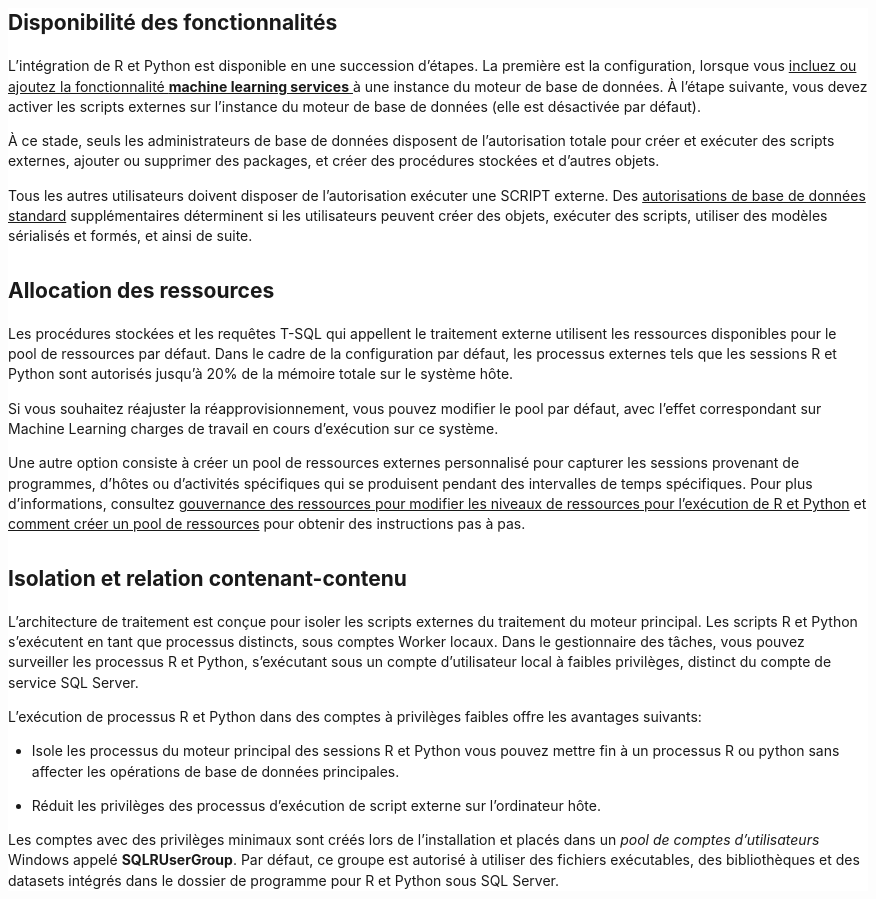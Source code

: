 ## <a name="feature-availability"></a>Disponibilité des fonctionnalités

L’intégration de R et Python est disponible en une succession d’étapes. La première est la configuration, lorsque vous [incluez ou ajoutez la fonctionnalité **machine learning services** ](../install/sql-machine-learning-services-windows-install.md) à une instance du moteur de base de données. À l’étape suivante, vous devez activer les scripts externes sur l’instance du moteur de base de données (elle est désactivée par défaut).

À ce stade, seuls les administrateurs de base de données disposent de l’autorisation totale pour créer et exécuter des scripts externes, ajouter ou supprimer des packages, et créer des procédures stockées et d’autres objets.

Tous les autres utilisateurs doivent disposer de l’autorisation exécuter une SCRIPT externe. Des [autorisations de base de données standard](../security/user-permission.md) supplémentaires déterminent si les utilisateurs peuvent créer des objets, exécuter des scripts, utiliser des modèles sérialisés et formés, et ainsi de suite. 

## <a name="resource-allocation"></a>Allocation des ressources

Les procédures stockées et les requêtes T-SQL qui appellent le traitement externe utilisent les ressources disponibles pour le pool de ressources par défaut. Dans le cadre de la configuration par défaut, les processus externes tels que les sessions R et Python sont autorisés jusqu’à 20% de la mémoire totale sur le système hôte. 

Si vous souhaitez réajuster la réapprovisionnement, vous pouvez modifier le pool par défaut, avec l’effet correspondant sur Machine Learning charges de travail en cours d’exécution sur ce système.

Une autre option consiste à créer un pool de ressources externes personnalisé pour capturer les sessions provenant de programmes, d’hôtes ou d’activités spécifiques qui se produisent pendant des intervalles de temps spécifiques. Pour plus d’informations, consultez [gouvernance des ressources pour modifier les niveaux de ressources pour l’exécution de R et Python](../administration/resource-governance.md) et [comment créer un pool de ressources](../administration/how-to-create-a-resource-pool.md) pour obtenir des instructions pas à pas.

## <a name="isolation-and-containment"></a>Isolation et relation contenant-contenu

L’architecture de traitement est conçue pour isoler les scripts externes du traitement du moteur principal. Les scripts R et Python s’exécutent en tant que processus distincts, sous comptes Worker locaux. Dans le gestionnaire des tâches, vous pouvez surveiller les processus R et Python, s’exécutant sous un compte d’utilisateur local à faibles privilèges, distinct du compte de service SQL Server. 

L’exécution de processus R et Python dans des comptes à privilèges faibles offre les avantages suivants:

+ Isole les processus du moteur principal des sessions R et Python vous pouvez mettre fin à un processus R ou python sans affecter les opérations de base de données principales. 

+ Réduit les privilèges des processus d’exécution de script externe sur l’ordinateur hôte.

Les comptes avec des privilèges minimaux sont créés lors de l’installation et placés dans un *pool de comptes d’utilisateurs* Windows appelé **SQLRUserGroup**. Par défaut, ce groupe est autorisé à utiliser des fichiers exécutables, des bibliothèques et des datasets intégrés dans le dossier de programme pour R et Python sous SQL Server. 
